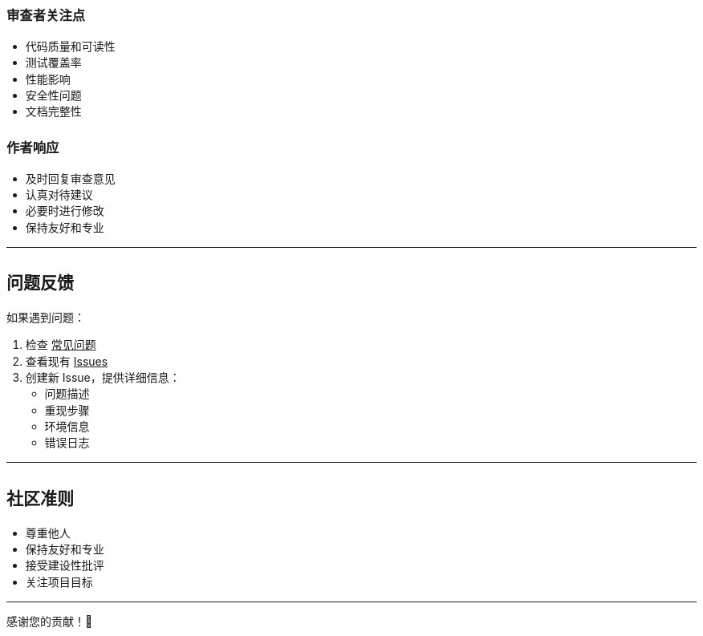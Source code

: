 ### 审查者关注点

- 代码质量和可读性
- 测试覆盖率
- 性能影响
- 安全性问题
- 文档完整性

### 作者响应

- 及时回复审查意见
- 认真对待建议
- 必要时进行修改
- 保持友好和专业

---

## 问题反馈

如果遇到问题：

1. 检查 [常见问题](README.md#常见问题)
2. 查看现有 [Issues](https://github.com/your-repo/STFS_V1/issues)
3. 创建新 Issue，提供详细信息：
   - 问题描述
   - 重现步骤
   - 环境信息
   - 错误日志

---

## 社区准则

- 尊重他人
- 保持友好和专业
- 接受建设性批评
- 关注项目目标

---

感谢您的贡献！🎉

